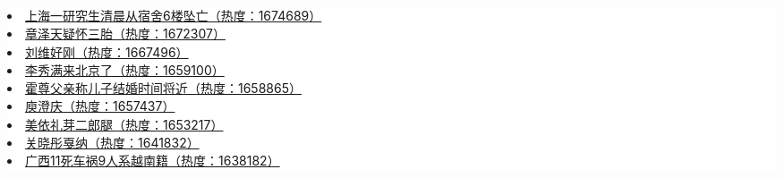 <li>
<a href="https://s.weibo.com/weibo?q=%23%E4%B8%8A%E6%B5%B7%E4%B8%80%E7%A0%94%E7%A9%B6%E7%94%9F%E6%B8%85%E6%99%A8%E4%BB%8E%E5%AE%BF%E8%88%8D6%E6%A5%BC%E5%9D%A0%E4%BA%A1%23" target="weibo">
上海一研究生清晨从宿舍6楼坠亡（热度：1674689）
</a>
</li>

<li>
<a href="https://s.weibo.com/weibo?q=%23%E7%AB%A0%E6%B3%BD%E5%A4%A9%E7%96%91%E6%80%80%E4%B8%89%E8%83%8E%23" target="weibo">
章泽天疑怀三胎（热度：1672307）
</a>
</li>

<li>
<a href="https://s.weibo.com/weibo?q=%23%E5%88%98%E7%BB%B4%E5%A5%BD%E5%88%9A%23" target="weibo">
刘维好刚（热度：1667496）
</a>
</li>

<li>
<a href="https://s.weibo.com/weibo?q=%23%E6%9D%8E%E7%A7%80%E6%BB%A1%E6%9D%A5%E5%8C%97%E4%BA%AC%E4%BA%86%23" target="weibo">
李秀满来北京了（热度：1659100）
</a>
</li>

<li>
<a href="https://s.weibo.com/weibo?q=%23%E9%9C%8D%E5%B0%8A%E7%88%B6%E4%BA%B2%E7%A7%B0%E5%84%BF%E5%AD%90%E7%BB%93%E5%A9%9A%E6%97%B6%E9%97%B4%E5%B0%86%E8%BF%91%23" target="weibo">
霍尊父亲称儿子结婚时间将近（热度：1658865）
</a>
</li>

<li>
<a href="https://s.weibo.com/weibo?q=%23%E5%BA%BE%E6%BE%84%E5%BA%86%23" target="weibo">
庾澄庆（热度：1657437）
</a>
</li>

<li>
<a href="https://s.weibo.com/weibo?q=%23%E7%BE%8E%E4%BE%9D%E7%A4%BC%E8%8A%BD%E4%BA%8C%E9%83%8E%E8%85%BF%23" target="weibo">
美依礼芽二郎腿（热度：1653217）
</a>
</li>

<li>
<a href="https://s.weibo.com/weibo?q=%23%E5%85%B3%E6%99%93%E5%BD%A4%E6%88%9B%E7%BA%B3%23" target="weibo">
关晓彤戛纳（热度：1641832）
</a>
</li>

<li>
<a href="https://s.weibo.com/weibo?q=%23%E5%B9%BF%E8%A5%BF11%E6%AD%BB%E8%BD%A6%E7%A5%B89%E4%BA%BA%E7%B3%BB%E8%B6%8A%E5%8D%97%E7%B1%8D%23" target="weibo">
广西11死车祸9人系越南籍（热度：1638182）
</a>
</li>
